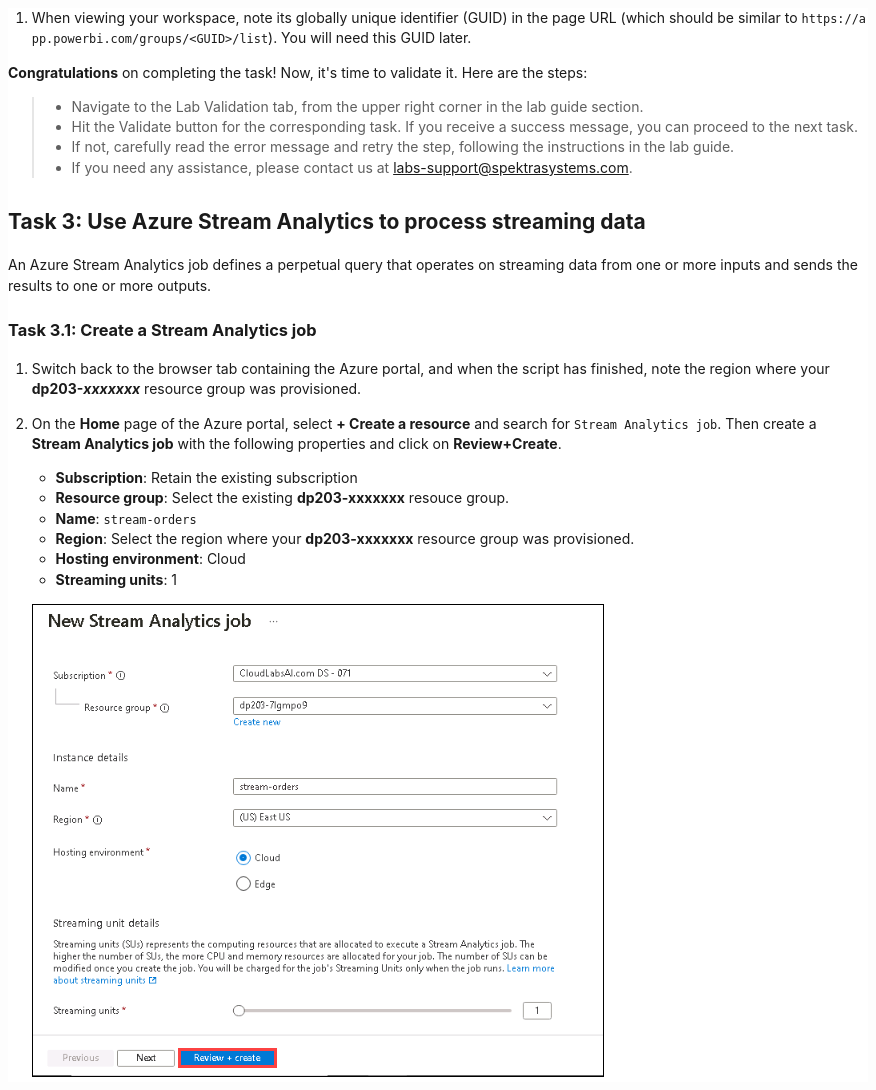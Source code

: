 1. When viewing your workspace, note its globally unique identifier (GUID) in the page URL (which should be similar to `https://app.powerbi.com/groups/<GUID>/list`). You will need this GUID later.

  **Congratulations** on completing the task! Now, it's time to validate it. Here are the steps:

  > - Navigate to the Lab Validation tab, from the upper right corner in the lab guide section.
  > - Hit the Validate button for the corresponding task. If you receive a success message, you can proceed to the next task. 
  > - If not, carefully read the error message and retry the step, following the instructions in the lab guide.
  > - If you need any assistance, please contact us at labs-support@spektrasystems.com.

## Task 3: Use Azure Stream Analytics to process streaming data

An Azure Stream Analytics job defines a perpetual query that operates on streaming data from one or more inputs and sends the results to one or more outputs.

### Task 3.1: Create a Stream Analytics job

1. Switch back to the browser tab containing the Azure portal, and when the script has finished, note the region where your **dp203-*xxxxxxx*** resource group was provisioned.

2. On the **Home** page of the Azure portal, select **+ Create a resource** and search for `Stream Analytics job`. Then create a **Stream Analytics job** with the following properties and click on **Review+Create**.
    - **Subscription**: Retain the existing subscription
    - **Resource group**: Select the existing **dp203-xxxxxxx** resouce group.
    - **Name**: `stream-orders`
    - **Region**: Select the region where your **dp203-xxxxxxx** resource group was provisioned.
    - **Hosting environment**: Cloud
    - **Streaming units**: 1
   
    ![A screenshot of the Create workspace tab in Power BI.](./images/stream1.png)
